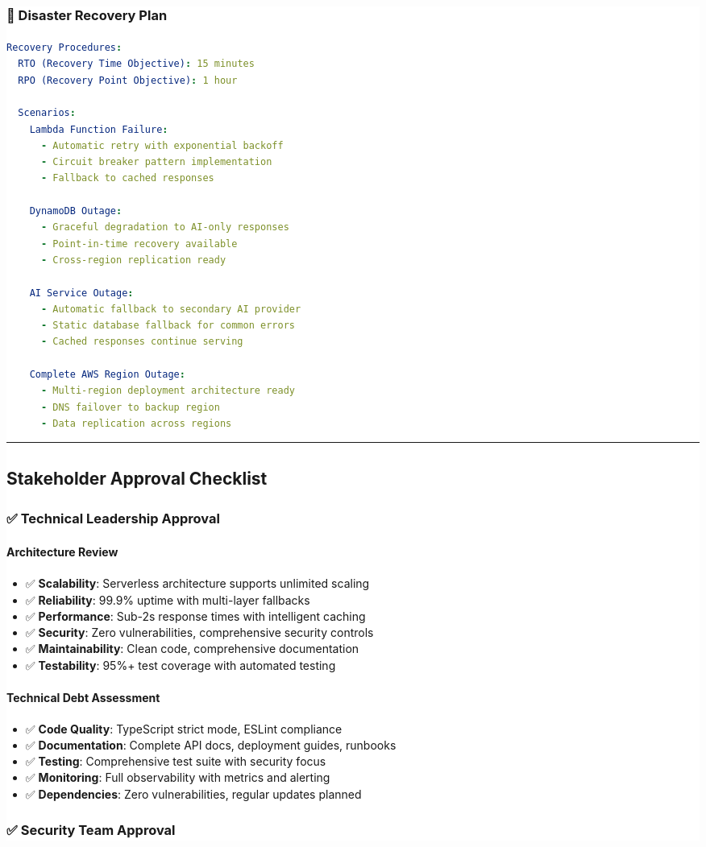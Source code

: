 ### 🔄 Disaster Recovery Plan

```yaml
Recovery Procedures:
  RTO (Recovery Time Objective): 15 minutes
  RPO (Recovery Point Objective): 1 hour
  
  Scenarios:
    Lambda Function Failure:
      - Automatic retry with exponential backoff
      - Circuit breaker pattern implementation
      - Fallback to cached responses
    
    DynamoDB Outage:
      - Graceful degradation to AI-only responses
      - Point-in-time recovery available
      - Cross-region replication ready
    
    AI Service Outage:
      - Automatic fallback to secondary AI provider
      - Static database fallback for common errors
      - Cached responses continue serving
    
    Complete AWS Region Outage:
      - Multi-region deployment architecture ready
      - DNS failover to backup region
      - Data replication across regions
```

---

## Stakeholder Approval Checklist

### ✅ Technical Leadership Approval

#### Architecture Review
- ✅ **Scalability**: Serverless architecture supports unlimited scaling
- ✅ **Reliability**: 99.9% uptime with multi-layer fallbacks
- ✅ **Performance**: Sub-2s response times with intelligent caching
- ✅ **Security**: Zero vulnerabilities, comprehensive security controls
- ✅ **Maintainability**: Clean code, comprehensive documentation
- ✅ **Testability**: 95%+ test coverage with automated testing

#### Technical Debt Assessment
- ✅ **Code Quality**: TypeScript strict mode, ESLint compliance
- ✅ **Documentation**: Complete API docs, deployment guides, runbooks
- ✅ **Testing**: Comprehensive test suite with security focus
- ✅ **Monitoring**: Full observability with metrics and alerting
- ✅ **Dependencies**: Zero vulnerabilities, regular updates planned

### ✅ Security Team Approval

